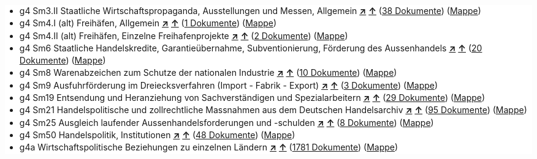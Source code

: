   - g4 Sm3.II Staatliche Wirtschaftspropaganda, Ausstellungen und Messen, Allgemein [**&nearr;**](../../../subject/i/144483/about.de.html "Staatliche Wirtschaftspropaganda, Ausstellungen und Messen, Allgemein (in der ganzen Welt)") [**&uarr;**](../../../subject/about.de.html#g4_Sm3.II "Sachsystematik") (<a href="https://pm20.zbw.eu/iiifview/folder/sh/141272,144483" title="über: Japan : Staatliche Wirtschaftspropaganda, Ausstellungen und Messen, Allgemein" target="_blank">38 Dokumente</a>) ([Mappe](../../../../folder/sh/1412xx/141272/1444xx/144483/about.de.html))
  - g4 Sm4.I (alt) Freihäfen, Allgemein [**&nearr;**](../../../subject/i/144484/about.de.html "Freihäfen, Allgemein (in der ganzen Welt)") [**&uarr;**](../../../subject/about.de.html#g4_Sm4.I_(alt) "Sachsystematik") (<a href="https://pm20.zbw.eu/iiifview/folder/sh/141272,144484" title="über: Japan : Freihäfen, Allgemein" target="_blank">1 Dokumente</a>) ([Mappe](../../../../folder/sh/1412xx/141272/1444xx/144484/about.de.html))
  - g4 Sm4.II (alt) Freihäfen, Einzelne Freihafenprojekte [**&nearr;**](../../../subject/i/144485/about.de.html "Freihäfen, Einzelne Freihafenprojekte (in der ganzen Welt)") [**&uarr;**](../../../subject/about.de.html#g4_Sm4.II_(alt) "Sachsystematik") (<a href="https://pm20.zbw.eu/iiifview/folder/sh/141272,144485" title="über: Japan : Freihäfen, Einzelne Freihafenprojekte" target="_blank">2 Dokumente</a>) ([Mappe](../../../../folder/sh/1412xx/141272/1444xx/144485/about.de.html))
  - g4 Sm6 Staatliche Handelskredite, Garantieübernahme, Subventionierung, Förderung des Aussenhandels [**&nearr;**](../../../subject/i/144487/about.de.html "Staatliche Handelskredite, Garantieübernahme, Subventionierung, Förderung des Aussenhandels (in der ganzen Welt)") [**&uarr;**](../../../subject/about.de.html#g4_Sm6 "Sachsystematik") (<a href="https://pm20.zbw.eu/iiifview/folder/sh/141272,144487" title="über: Japan : Staatliche Handelskredite, Garantieübernahme, Subventionierung, Förderung des Aussenhandels" target="_blank">20 Dokumente</a>) ([Mappe](../../../../folder/sh/1412xx/141272/1444xx/144487/about.de.html))
  - g4 Sm8 Warenabzeichen zum Schutze der nationalen Industrie [**&nearr;**](../../../subject/i/144489/about.de.html "Warenabzeichen zum Schutze der nationalen Industrie (in der ganzen Welt)") [**&uarr;**](../../../subject/about.de.html#g4_Sm8 "Sachsystematik") (<a href="https://pm20.zbw.eu/iiifview/folder/sh/141272,144489" title="über: Japan : Warenabzeichen zum Schutze der nationalen Industrie" target="_blank">10 Dokumente</a>) ([Mappe](../../../../folder/sh/1412xx/141272/1444xx/144489/about.de.html))
  - g4 Sm9 Ausfuhrförderung im Dreiecksverfahren (Import - Fabrik - Export) [**&nearr;**](../../../subject/i/144490/about.de.html "Ausfuhrförderung im Dreiecksverfahren (Import - Fabrik - Export) (in der ganzen Welt)") [**&uarr;**](../../../subject/about.de.html#g4_Sm9 "Sachsystematik") (<a href="https://pm20.zbw.eu/iiifview/folder/sh/141272,144490" title="über: Japan : Ausfuhrförderung im Dreiecksverfahren (Import - Fabrik - Export)" target="_blank">3 Dokumente</a>) ([Mappe](../../../../folder/sh/1412xx/141272/1444xx/144490/about.de.html))
  - g4 Sm19 Entsendung und Heranziehung von Sachverständigen und Spezialarbeitern [**&nearr;**](../../../subject/i/144491/about.de.html "Entsendung und Heranziehung von Sachverständigen und Spezialarbeitern (in der ganzen Welt)") [**&uarr;**](../../../subject/about.de.html#g4_Sm19 "Sachsystematik") (<a href="https://pm20.zbw.eu/iiifview/folder/sh/141272,144491" title="über: Japan : Entsendung und Heranziehung von Sachverständigen und Spezialarbeitern" target="_blank">29 Dokumente</a>) ([Mappe](../../../../folder/sh/1412xx/141272/1444xx/144491/about.de.html))
  - g4 Sm21 Handelspolitische und zollrechtliche Massnahmen aus dem Deutschen Handelsarchiv [**&nearr;**](../../../subject/i/144492/about.de.html "Handelspolitische und zollrechtliche Massnahmen aus dem Deutschen Handelsarchiv (in der ganzen Welt)") [**&uarr;**](../../../subject/about.de.html#g4_Sm21 "Sachsystematik") (<a href="https://pm20.zbw.eu/iiifview/folder/sh/141272,144492" title="über: Japan : Handelspolitische und zollrechtliche Massnahmen aus dem Deutschen Handelsarchiv" target="_blank">95 Dokumente</a>) ([Mappe](../../../../folder/sh/1412xx/141272/1444xx/144492/about.de.html))
  - g4 Sm25 Ausgleich laufender Aussenhandelsforderungen und -schulden [**&nearr;**](../../../subject/i/144493/about.de.html "Ausgleich laufender Aussenhandelsforderungen und -schulden (in der ganzen Welt)") [**&uarr;**](../../../subject/about.de.html#g4_Sm25 "Sachsystematik") (<a href="https://pm20.zbw.eu/iiifview/folder/sh/141272,144493" title="über: Japan : Ausgleich laufender Aussenhandelsforderungen und -schulden" target="_blank">8 Dokumente</a>) ([Mappe](../../../../folder/sh/1412xx/141272/1444xx/144493/about.de.html))
  - g4 Sm50 Handelspolitik, Institutionen [**&nearr;**](../../../subject/i/186580/about.de.html "Handelspolitik, Institutionen (in der ganzen Welt)") [**&uarr;**](../../../subject/about.de.html#g4_Sm50 "Sachsystematik") (<a href="https://pm20.zbw.eu/iiifview/folder/sh/141272,186580" title="über: Japan : Handelspolitik, Institutionen" target="_blank">48 Dokumente</a>) ([Mappe](../../../../folder/sh/1412xx/141272/1865xx/186580/about.de.html))
- g4a Wirtschaftspolitische Beziehungen zu einzelnen Ländern [**&nearr;**](../../../subject/i/144531/about.de.html "Wirtschaftspolitische Beziehungen zu einzelnen Ländern (in der ganzen Welt)") [**&uarr;**](../../../subject/about.de.html#g4a "Sachsystematik") (<a href="https://pm20.zbw.eu/iiifview/folder/sh/141272,144531" title="über: Japan : Wirtschaftspolitische Beziehungen zu einzelnen Ländern" target="_blank">1781 Dokumente</a>) ([Mappe](../../../../folder/sh/1412xx/141272/1445xx/144531/about.de.html))